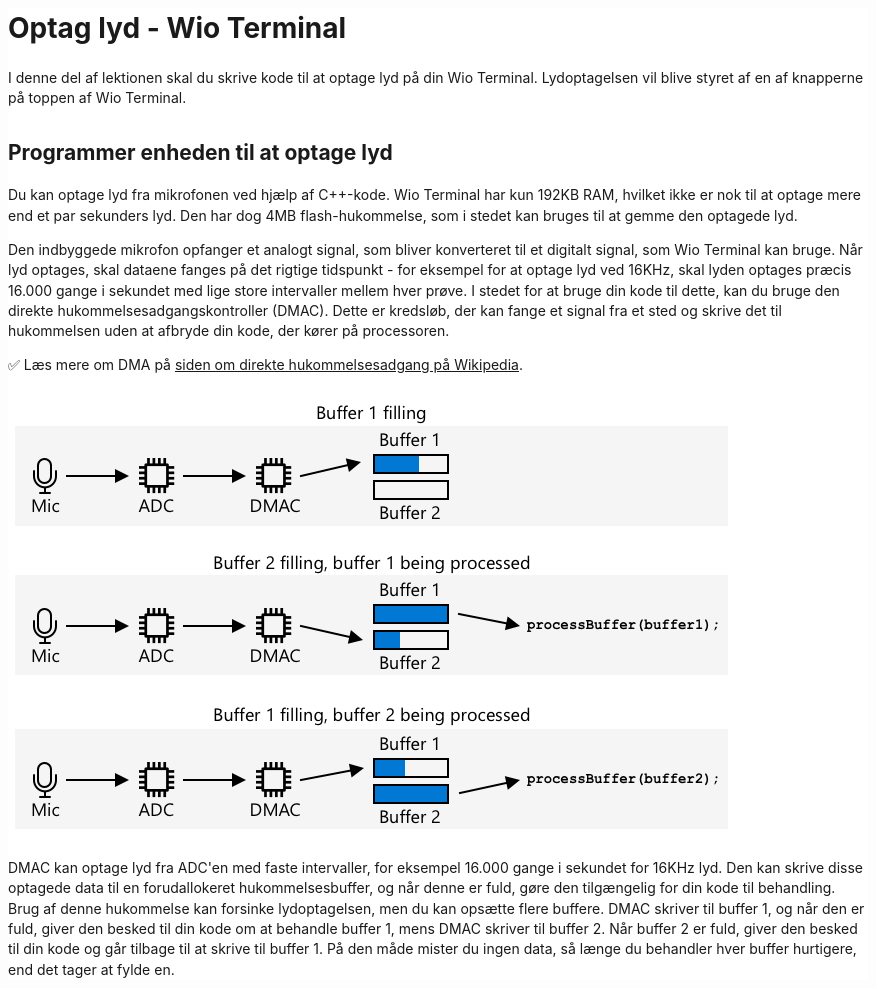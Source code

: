 
# Optag lyd - Wio Terminal

I denne del af lektionen skal du skrive kode til at optage lyd på din Wio Terminal. Lydoptagelsen vil blive styret af en af knapperne på toppen af Wio Terminal.

## Programmer enheden til at optage lyd

Du kan optage lyd fra mikrofonen ved hjælp af C++-kode. Wio Terminal har kun 192KB RAM, hvilket ikke er nok til at optage mere end et par sekunders lyd. Den har dog 4MB flash-hukommelse, som i stedet kan bruges til at gemme den optagede lyd.

Den indbyggede mikrofon opfanger et analogt signal, som bliver konverteret til et digitalt signal, som Wio Terminal kan bruge. Når lyd optages, skal dataene fanges på det rigtige tidspunkt - for eksempel for at optage lyd ved 16KHz, skal lyden optages præcis 16.000 gange i sekundet med lige store intervaller mellem hver prøve. I stedet for at bruge din kode til dette, kan du bruge den direkte hukommelsesadgangskontroller (DMAC). Dette er kredsløb, der kan fange et signal fra et sted og skrive det til hukommelsen uden at afbryde din kode, der kører på processoren.

✅ Læs mere om DMA på [siden om direkte hukommelsesadgang på Wikipedia](https://wikipedia.org/wiki/Direct_memory_access).

![Lyd fra mikrofonen går til en ADC og derefter til DMAC. Dette skriver til en buffer. Når denne buffer er fuld, behandles den, og DMAC skriver til en anden buffer](../../../../../translated_images/dmac-adc-buffers.4509aee49145c90bc2e1be472b8ed2ddfcb2b6a81ad3e559114aca55f5fff759.da.png)

DMAC kan optage lyd fra ADC'en med faste intervaller, for eksempel 16.000 gange i sekundet for 16KHz lyd. Den kan skrive disse optagede data til en forudallokeret hukommelsesbuffer, og når denne er fuld, gøre den tilgængelig for din kode til behandling. Brug af denne hukommelse kan forsinke lydoptagelsen, men du kan opsætte flere buffere. DMAC skriver til buffer 1, og når den er fuld, giver den besked til din kode om at behandle buffer 1, mens DMAC skriver til buffer 2. Når buffer 2 er fuld, giver den besked til din kode og går tilbage til at skrive til buffer 1. På den måde mister du ingen data, så længe du behandler hver buffer hurtigere, end det tager at fylde en.
